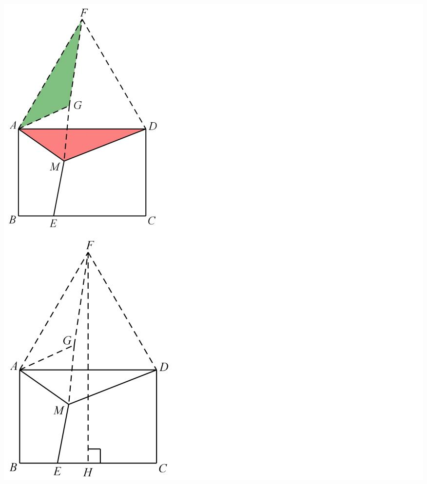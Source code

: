 ![](images/275665857c72e862a2c27e1bd225c20b06021ed52cf581b94c73120ba7339bf9.jpg)

![](images/6eeeff8b73ea3bd12569536ba93ad2346bbc83c1219acf6eb00a98ea204a016a.jpg)
